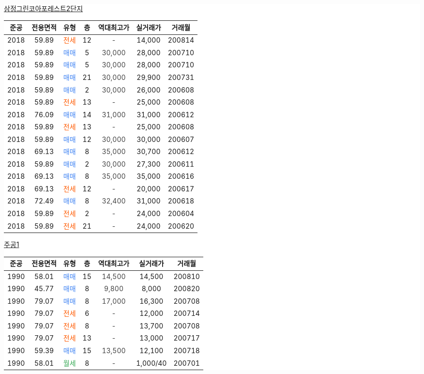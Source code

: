 
<script async src="//pagead2.googlesyndication.com/pagead/js/adsbygoogle.js"></script>

<ins class="adsbygoogle"
     style="display:block"
     data-ad-client="ca-pub-2446590836940007"
     data-ad-slot="1659523306"
     data-ad-format="auto"
     data-full-width-responsive="true"></ins>
<script>
(adsbygoogle = window.adsbygoogle || []).push({});
</script>


[삼정그린코아포레스트2단지](https://search.naver.com/search.naver?query=%EB%8C%80%EC%A0%84%EA%B4%91%EC%97%AD%EC%8B%9C+%EB%8F%99%EA%B5%AC+%ED%8C%90%EC%95%94%EB%8F%99+%EC%82%BC%EC%A0%95%EA%B7%B8%EB%A6%B0%EC%BD%94%EC%95%84%ED%8F%AC%EB%A0%88%EC%8A%A4%ED%8A%B82%EB%8B%A8%EC%A7%80)

|준공|전용면적|유형|층|역대최고가|실거래가|거래월|
|:---:|:---:|:---:|:---:|:---:|:---:|:---:|
|2018|59.89|<span style="color:#ff5a00">전세</span>|12|<span style="color:#444444">-</span>|14,000|200814|
|2018|59.89|<span style="color:#4285f3">매매</span>|5|<span style="color:#444444">30,000</span>|28,000|200710|
|2018|59.89|<span style="color:#4285f3">매매</span>|5|<span style="color:#444444">30,000</span>|28,000|200710|
|2018|59.89|<span style="color:#4285f3">매매</span>|21|<span style="color:#444444">30,000</span>|29,900|200731|
|2018|59.89|<span style="color:#4285f3">매매</span>|2|<span style="color:#444444">30,000</span>|26,000|200608|
|2018|59.89|<span style="color:#ff5a00">전세</span>|13|<span style="color:#444444">-</span>|25,000|200608|
|2018|76.09|<span style="color:#4285f3">매매</span>|14|<span style="color:#444444">31,000</span>|31,000|200612|
|2018|59.89|<span style="color:#ff5a00">전세</span>|13|<span style="color:#444444">-</span>|25,000|200608|
|2018|59.89|<span style="color:#4285f3">매매</span>|12|<span style="color:#444444">30,000</span>|30,000|200607|
|2018|69.13|<span style="color:#4285f3">매매</span>|8|<span style="color:#444444">35,000</span>|30,700|200612|
|2018|59.89|<span style="color:#4285f3">매매</span>|2|<span style="color:#444444">30,000</span>|27,300|200611|
|2018|69.13|<span style="color:#4285f3">매매</span>|8|<span style="color:#444444">35,000</span>|35,000|200616|
|2018|69.13|<span style="color:#ff5a00">전세</span>|12|<span style="color:#444444">-</span>|20,000|200617|
|2018|72.49|<span style="color:#4285f3">매매</span>|8|<span style="color:#444444">32,400</span>|31,000|200618|
|2018|59.89|<span style="color:#ff5a00">전세</span>|2|<span style="color:#444444">-</span>|24,000|200604|
|2018|59.89|<span style="color:#ff5a00">전세</span>|21|<span style="color:#444444">-</span>|24,000|200620|

[주공1](https://search.naver.com/search.naver?query=%EB%8C%80%EC%A0%84%EA%B4%91%EC%97%AD%EC%8B%9C+%EB%8F%99%EA%B5%AC+%ED%8C%90%EC%95%94%EB%8F%99+%EC%A3%BC%EA%B3%B51)

|준공|전용면적|유형|층|역대최고가|실거래가|거래월|
|:---:|:---:|:---:|:---:|:---:|:---:|:---:|
|1990|58.01|<span style="color:#4285f3">매매</span>|15|<span style="color:#444444">14,500</span>|14,500|200810|
|1990|45.77|<span style="color:#4285f3">매매</span>|8|<span style="color:#444444">9,800</span>|8,000|200820|
|1990|79.07|<span style="color:#4285f3">매매</span>|8|<span style="color:#444444">17,000</span>|16,300|200708|
|1990|79.07|<span style="color:#ff5a00">전세</span>|6|<span style="color:#444444">-</span>|12,000|200714|
|1990|79.07|<span style="color:#ff5a00">전세</span>|8|<span style="color:#444444">-</span>|13,700|200708|
|1990|79.07|<span style="color:#ff5a00">전세</span>|13|<span style="color:#444444">-</span>|13,000|200717|
|1990|59.39|<span style="color:#4285f3">매매</span>|15|<span style="color:#444444">13,500</span>|12,100|200718|
|1990|58.01|<span style="color:#34a853">월세</span>|8|<span style="color:#444444">-</span>|1,000/40|200701|